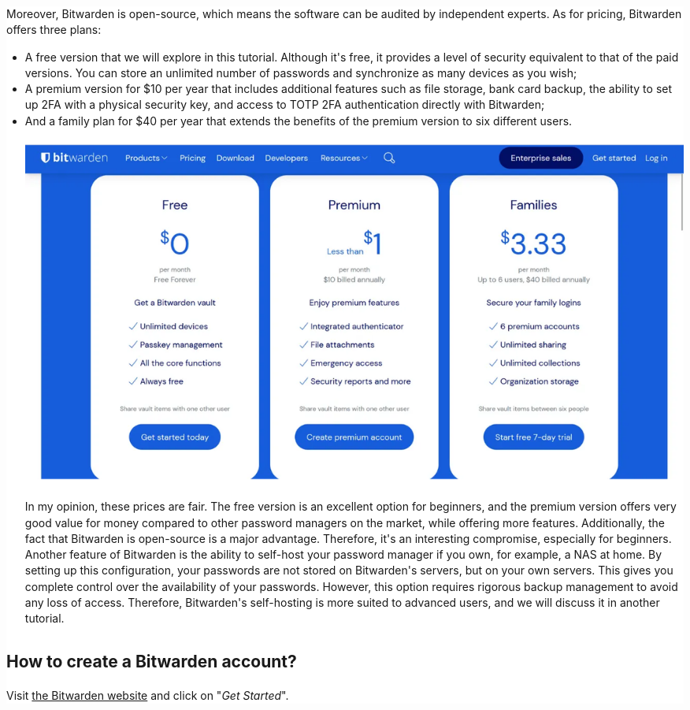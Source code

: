 Moreover, Bitwarden is open-source, which means the software can be audited by independent experts. As for pricing, Bitwarden offers three plans:
- A free version that we will explore in this tutorial. Although it's free, it provides a level of security equivalent to that of the paid versions. You can store an unlimited number of passwords and synchronize as many devices as you wish;
- A premium version for $10 per year that includes additional features such as file storage, bank card backup, the ability to set up 2FA with a physical security key, and access to TOTP 2FA authentication directly with Bitwarden;
- And a family plan for $40 per year that extends the benefits of the premium version to six different users.
![BITWARDEN](assets/notext/02.webp)
In my opinion, these prices are fair. The free version is an excellent option for beginners, and the premium version offers very good value for money compared to other password managers on the market, while offering more features. Additionally, the fact that Bitwarden is open-source is a major advantage. Therefore, it's an interesting compromise, especially for beginners.
Another feature of Bitwarden is the ability to self-host your password manager if you own, for example, a NAS at home. By setting up this configuration, your passwords are not stored on Bitwarden's servers, but on your own servers. This gives you complete control over the availability of your passwords. However, this option requires rigorous backup management to avoid any loss of access. Therefore, Bitwarden's self-hosting is more suited to advanced users, and we will discuss it in another tutorial.
## How to create a Bitwarden account?

Visit [the Bitwarden website](https://bitwarden.com/) and click on "*Get Started*".